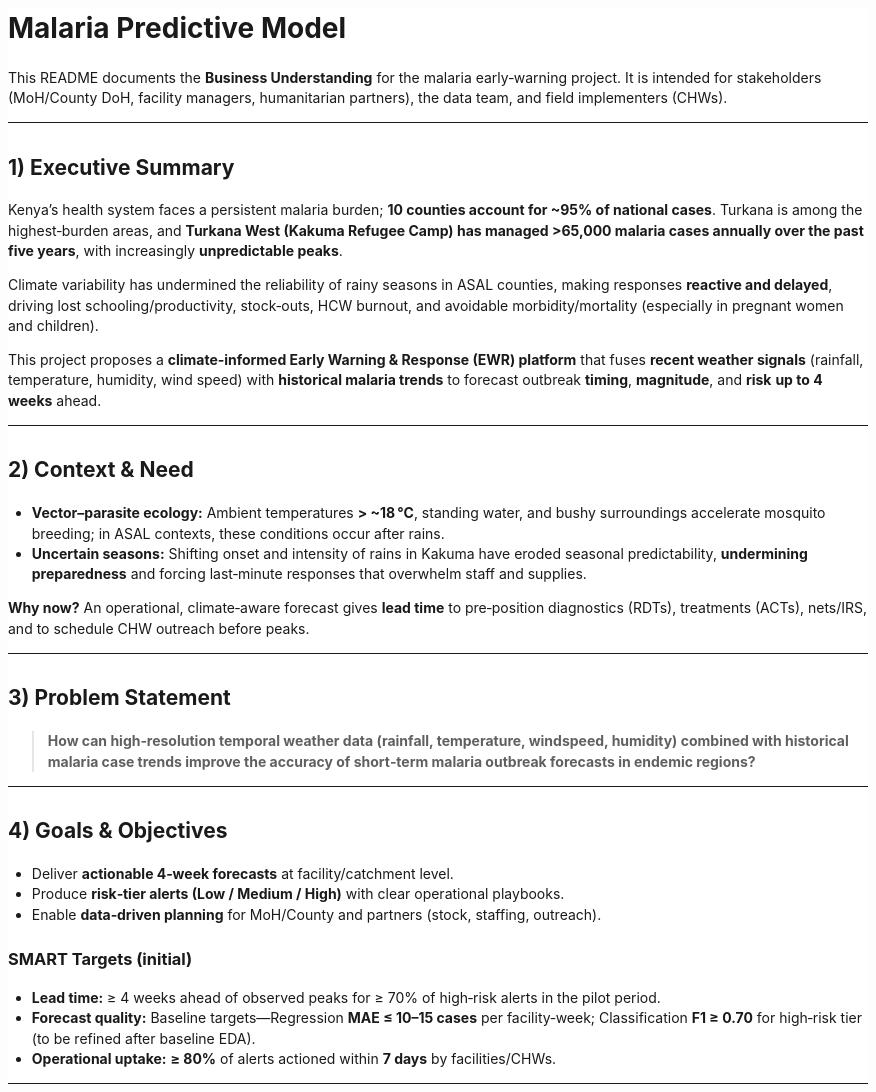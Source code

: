 
# Malaria Predictive Model 

This README documents the **Business Understanding** for the malaria early‑warning project. It is intended for stakeholders (MoH/County DoH, facility managers, humanitarian partners), the data team, and field implementers (CHWs).

---

## 1) Executive Summary
Kenya’s health system faces a persistent malaria burden; **10 counties account for ~95% of national cases**. Turkana is among the highest‑burden areas, and **Turkana West (Kakuma Refugee Camp) has managed >65,000 malaria cases annually over the past five years**, with increasingly **unpredictable peaks**.

Climate variability has undermined the reliability of rainy seasons in ASAL counties, making responses **reactive and delayed**, driving lost schooling/productivity, stock‑outs, HCW burnout, and avoidable morbidity/mortality (especially in pregnant women and children).

This project proposes a **climate‑informed Early Warning & Response (EWR) platform** that fuses **recent weather signals** (rainfall, temperature, humidity, wind speed) with **historical malaria trends** to forecast outbreak **timing**, **magnitude**, and **risk** **up to 4 weeks** ahead. 

---

## 2) Context & Need
- **Vector–parasite ecology:** Ambient temperatures **> ~18 °C**, standing water, and bushy surroundings accelerate mosquito breeding; in ASAL contexts, these conditions occur after rains.
- **Uncertain seasons:** Shifting onset and intensity of rains in Kakuma have eroded seasonal predictability, **undermining preparedness** and forcing last‑minute responses that overwhelm staff and supplies.

**Why now?** An operational, climate‑aware forecast gives **lead time** to pre‑position diagnostics (RDTs), treatments (ACTs), nets/IRS, and to schedule CHW outreach before peaks.

---

## 3) Problem Statement
> **How can high‑resolution temporal weather data (rainfall, temperature, windspeed, humidity) combined with historical malaria case trends improve the accuracy of short‑term malaria outbreak forecasts in endemic regions?**

---

## 4) Goals & Objectives
- Deliver **actionable 4‑week forecasts** at facility/catchment level.
- Produce **risk‑tier alerts (Low / Medium / High)** with clear operational playbooks.
- Enable **data‑driven planning** for MoH/County and partners (stock, staffing, outreach).

### SMART Targets (initial)
- **Lead time:** ≥ 4 weeks ahead of observed peaks for ≥ 70% of high‑risk alerts in the pilot period.
- **Forecast quality:** Baseline targets—Regression **MAE ≤ 10–15 cases** per facility‑week; Classification **F1 ≥ 0.70** for high‑risk tier (to be refined after baseline EDA).
- **Operational uptake:** **≥ 80%** of alerts actioned within **7 days** by facilities/CHWs.

---